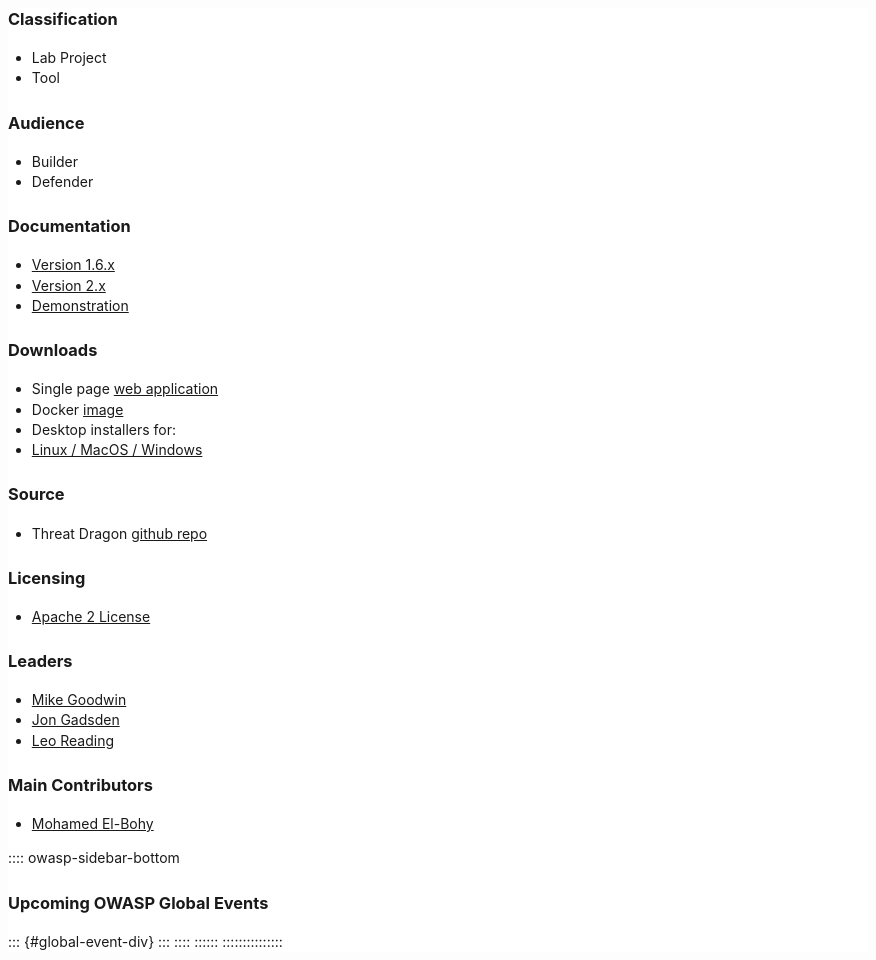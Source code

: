 ### Classification

-  Lab Project
-  Tool

### Audience

-  Builder
-  Defender

### Documentation

- [Version 1.6.x](https://threatdragon.github.io/)
- [Version 2.x](https://www.threatdragon.com/docs/)
- [Demonstration](https://www.threatdragon.com/)

### Downloads

- Single page [web
  application](https://github.com/OWASP/threat-dragon/releases/tag/v2.4.1)
- Docker
  [image](https://hub.docker.com/r/owasp/threat-dragon/tags?page=1&ordering=name)
- Desktop installers for:
- [Linux / MacOS /
  Windows](https://github.com/OWASP/threat-dragon/releases/tag/v2.4.1)

### Source

- Threat Dragon [github repo](https://github.com/OWASP/threat-dragon)

### Licensing

- [Apache 2 License](https://www.apache.org/licenses/LICENSE-2.0)

### Leaders

- [Mike
  Goodwin](../cdn-cgi/l/email-protection.html#f5989c9e90db929a9a91829c9bb59a82948685db9a8792)
- [Jon
  Gadsden](../cdn-cgi/l/email-protection.html#abc1c4c585cccacfd8cfcec5ebc4dccad8db85c4d9cc)
- [Leo
  Reading](../cdn-cgi/l/email-protection.html#620e070d4c100703060b0c05220d150311124c0d1005)

### Main Contributors

- [Mohamed El-Bohy](https://github.com/mohamedselbohy)

:::: owasp-sidebar-bottom
### Upcoming OWASP Global Events

::: {#global-event-div}
:::
::::
::::::
:::::::::::::::
